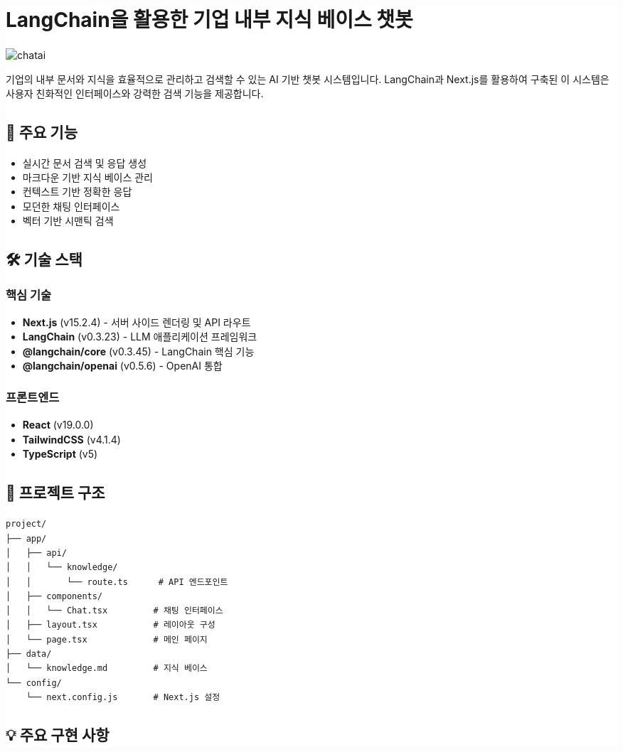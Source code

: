 # LangChain을 활용한 기업 내부 지식 베이스 챗봇
![chatai](https://github.com/user-attachments/assets/5b5e587b-e739-4e03-a6f1-f7f35bf663e7)

기업의 내부 문서와 지식을 효율적으로 관리하고 검색할 수 있는 AI 기반 챗봇 시스템입니다. LangChain과 Next.js를 활용하여 구축된 이 시스템은 사용자 친화적인 인터페이스와 강력한 검색 기능을 제공합니다.

## 🚀 주요 기능

- 실시간 문서 검색 및 응답 생성
- 마크다운 기반 지식 베이스 관리
- 컨텍스트 기반 정확한 응답
- 모던한 채팅 인터페이스
- 벡터 기반 시맨틱 검색

## 🛠 기술 스택

### 핵심 기술

- **Next.js** (v15.2.4) - 서버 사이드 렌더링 및 API 라우트
- **LangChain** (v0.3.23) - LLM 애플리케이션 프레임워크
- **@langchain/core** (v0.3.45) - LangChain 핵심 기능
- **@langchain/openai** (v0.5.6) - OpenAI 통합

### 프론트엔드

- **React** (v19.0.0)
- **TailwindCSS** (v4.1.4)
- **TypeScript** (v5)

## 📁 프로젝트 구조

```text
project/
├── app/
│   ├── api/
│   │   └── knowledge/
│   │       └── route.ts      # API 엔드포인트
│   ├── components/
│   │   └── Chat.tsx         # 채팅 인터페이스
│   ├── layout.tsx           # 레이아웃 구성
│   └── page.tsx             # 메인 페이지
├── data/
│   └── knowledge.md         # 지식 베이스
└── config/
    └── next.config.js       # Next.js 설정
```

## 💡 주요 구현 사항
